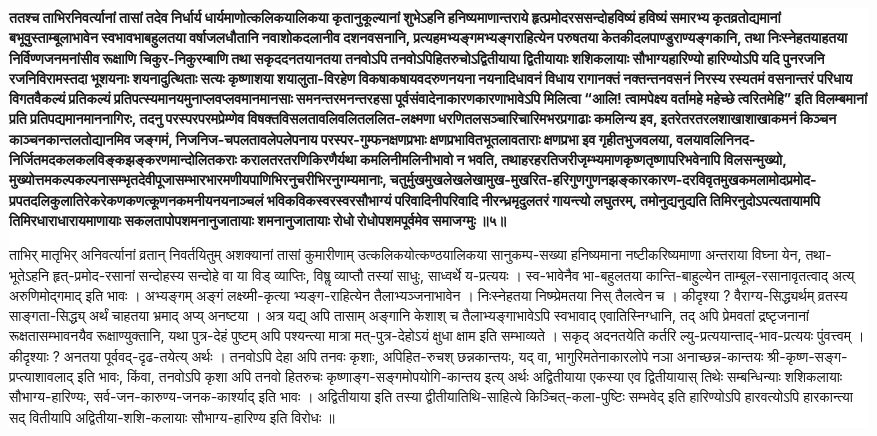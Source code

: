 **ततश्च ताभिरनिवर्त्यानां तासां तदेव निर्धार्य धार्यमाणोत्कलिकयालिकया कृतानुकूल्यानां शुभेऽहनि हनिष्यमाणान्तराये हृत्प्रमोदरससन्दोहविष्यं हविष्यं समारभ्य कृतव्रतोद्यमानां बभूवुस्ताम्बूलाभावेन स्वभावभाबहुलतया वर्षाजलधौतानि नवाशोकदलानीव दशनवसनानि, प्रत्यहमभ्यङ्गमभ्यङ्गराहित्येन परुषतया केतकीदलपाण्डुराण्यङ्गकानि, तथा निःस्नेहतयाहतया निर्विण्णजनमनांसीव रूक्षाणि चिकुर-निकुरम्बाणि तथा सकृददनतयानतया तनवोऽपि तनवोऽपिहितरुचोऽद्वितीयाया द्वितीयायाः शशिकलायाः सौभाग्यहारिण्यो हारिण्योऽपि यदि पुनरजनि रजनिविरामस्तदा भूशयनाः शयनादुत्थिताः सत्यः कृष्णाशया शयालुता-विरहेण विकषाकषायवदरुणनयना नयनादिधावनं विधाय रागानक्तं नक्तन्तनवसनं निरस्य रस्यतमं वसनान्तरं परिधाय विगतवैकल्यं प्रतिकल्यं प्रतिपत्स्यमानयमुनाप्लवप्लवमानमानसाः समनन्तरमनन्तरहसा पूर्वसंवादेनाकारणकारणाभावेऽपि मिलित्वा “आलि! त्वामपेक्ष्य वर्तामहे महेच्छे त्वरितमेहि” इति विलम्बमानां प्रति प्रतिपद्यमानमाननागिरः, तदनु परस्परपरमप्रेम्णेव विषक्तविसलतावलिवलितललित-लक्ष्मणा धरणितलसञ्चारिचारिमभरप्रगाढाः कमलिन्य इव, इतरेतरतरलशाखाशाखाकमनं किञ्चन काञ्चनकान्तलतोद्यानमिव जङ्गमं, निजनिज-चपलतावलेपलेपनाय परस्पर-गुम्फनक्षणप्रभाः क्षणप्रभावितभूतलावताराः क्षणप्रभा इव गृहीतभुजवलया, वलयावलिनिनद-निर्जितमदकलकलविङ्कझङ्करणमान्दोलितकराः करालतरतरणिकिरणैर्यथा कमलिनीमलिनीभावो न भवति, तथाहरहरतिजरीजृम्भ्यमाणकृष्णतृष्णापरिभवेनापि विलसन्मुख्यो, मुख्योत्तमकल्पकल्पनासम्भृतदेवीपूजासम्भारभारमणीयपाणिभिरनुचरीभिरनुगम्यमानाः, चतुर्मुखमुखलेखलेखामुख-मुखरित-हरिगुणगुणनझङ्कारकारण-दरविवृतमुखकमलामोदप्रमोद-प्रपतदलिकुलातिरेकरेकणकणत्कूणनकमनीयनयनाञ्चलं भविकविकस्वरस्वरसौभाग्यं परिवादिनीपरिवादि नीरन्ध्रमृदुलतरं गायन्त्यो लघुतरम्, तमोनुद्यनुद्यति तिमिरनुदोऽपत्यतायामपि तिमिरधाराधारायमाणायाः सकलतापोपशमनानुजातायाः शमनानुजातायाः रोधो रोधोपशमपूर्वमेव समाजग्मुः ॥५॥**

ताभिर् मातृभिर् अनिवर्त्यानां व्रतान् निवर्तयितुम् अशक्यानां तासां कुमारीणाम् उत्कलिकयोत्कण्ठयालिकया सानुकम्प-सख्या हनिष्यमाना नष्टीकरिष्यमाणा अन्तराया विघ्ना येन, तथा-भूतेऽहनि हृत्-प्रमोद-रसानां सन्दोहस्य सन्दोहे वा या विड् व्याप्तिः, विषॢ व्याप्तौ तस्यां साधुः, साध्वर्थे य-प्रत्ययः । स्व-भावेनैव भा-बहुलतया कान्ति-बाहुल्येन ताम्बूल-रसानावृतत्वाद् अत्य् अरुणिमोद्गमाद् इति भावः । अभ्यङ्गम् अङ्गं लक्ष्य्मी-कृत्या भ्यङ्ग-राहित्येन तैलाभ्यञ्जनाभावेन । निःस्नेहतया निष्म्प्रेमतया निस् तैलत्वेन च । कीदृश्या ? वैराग्य-सिद्ध्यर्थम् व्रतस्य साङ्गता-सिद्ध्य् अर्थं चाहतया भ्रमाद् अप्य् अनष्टया । अत्र यद्य् अपि तासाम् अङ्गानि केशाश् च तैलाभ्यङ्गाभावेऽपि स्वभावाद् एवातिस्निग्धानि, तद् अपि प्रेमवतां द्रष्टृजनानां रूक्षतासम्भावनयैव रूक्षाण्युक्तानि, यथा पुत्र-देहं पुष्टम् अपि पश्यन्त्या मात्रा मत्-पुत्र-देहोऽयं क्षुधा क्षाम इति सम्भाव्यते । सकृद् अदनतयेति कर्तरि ल्यु-प्रत्ययान्ताद्-भाव-प्रत्ययः पुंवत्त्वम् । कीदृश्याः ? अनतया पूर्ववद्-दृढ-तयेत्य् अर्थः । तनवोऽपि देहा अपि तनवः कृशाः, अपिहित-रुचश् छन्नकान्तयः, यद् वा, भागुरिमतेनाकारलोपे नञा अनाच्छन्न-कान्तयः श्री-कृष्ण-सङ्ग-प्रप्त्याशावलाद् इति भावः, किंवा, तनवोऽपि कृशा अपि तनवो हितरुचः कृष्णाङ्ग-सङ्गमोपयोगि-कान्तय इत्य् अर्थः अद्वितीयाया एकस्या एव द्वितीयायास् तिथेः सम्बन्धिन्याः शशिकलायाः सौभाग्य-हारिण्यः, सर्व-जन-कारुण्य-जनक-कार्श्याद् इति भावः । अद्वितीयाया इति तस्या द्वीतीयातिथि-साहित्ये किञ्चित्-कला-पुष्टिः सम्भवेद् इति हारिण्योऽपि हारवत्योऽपि हारकान्त्या सद् वितीयापि अद्वितीया-शशि-कलायाः सौभाग्य-हारिण्य इति विरोधः ॥
